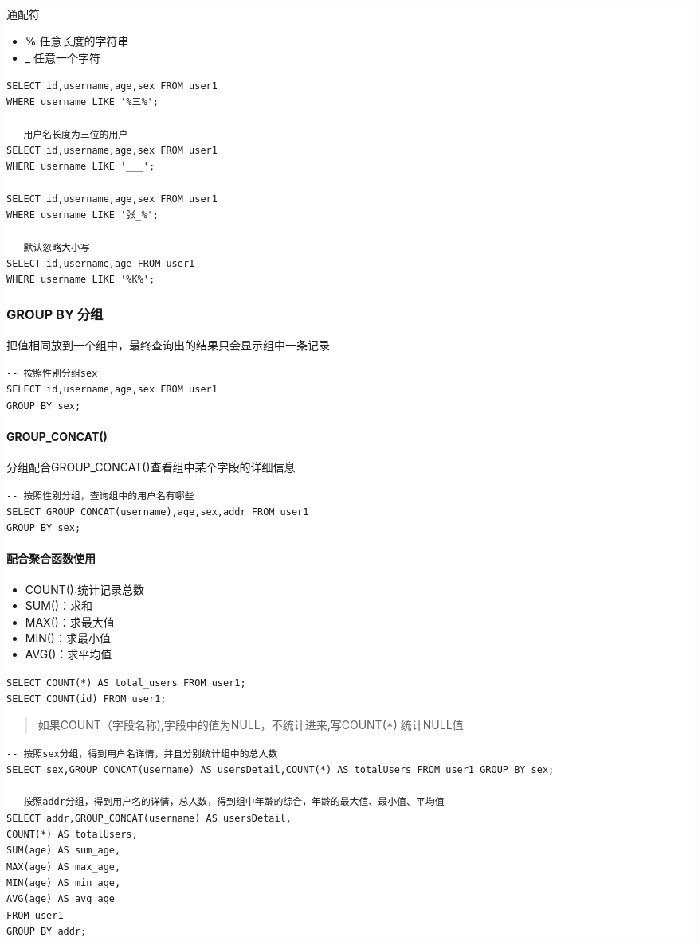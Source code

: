通配符
- % 任意长度的字符串
- _ 任意一个字符

```
SELECT id,username,age,sex FROM user1
WHERE username LIKE '%三%';

-- 用户名长度为三位的用户
SELECT id,username,age,sex FROM user1
WHERE username LIKE '___';

SELECT id,username,age,sex FROM user1
WHERE username LIKE '张_%';

-- 默认忽略大小写
SELECT id,username,age FROM user1
WHERE username LIKE '%K%';
```

### GROUP BY 分组
把值相同放到一个组中，最终查询出的结果只会显示组中一条记录

```
-- 按照性别分组sex
SELECT id,username,age,sex FROM user1
GROUP BY sex;
```

#### GROUP_CONCAT()
分组配合GROUP_CONCAT()查看组中某个字段的详细信息

```
-- 按照性别分组，查询组中的用户名有哪些
SELECT GROUP_CONCAT(username),age,sex,addr FROM user1
GROUP BY sex;
```

#### 配合聚合函数使用
- COUNT():统计记录总数
- SUM()：求和
- MAX()：求最大值
- MIN()：求最小值
- AVG()：求平均值

```
SELECT COUNT(*) AS total_users FROM user1;
SELECT COUNT(id) FROM user1;
```
> 如果COUNT（字段名称),字段中的值为NULL，不统计进来,写COUNT(*) 统计NULL值

```
-- 按照sex分组，得到用户名详情，并且分别统计组中的总人数
SELECT sex,GROUP_CONCAT(username) AS usersDetail,COUNT(*) AS totalUsers FROM user1 GROUP BY sex;

-- 按照addr分组，得到用户名的详情，总人数，得到组中年龄的综合，年龄的最大值、最小值、平均值
SELECT addr,GROUP_CONCAT(username) AS usersDetail,
COUNT(*) AS totalUsers,
SUM(age) AS sum_age,
MAX(age) AS max_age,
MIN(age) AS min_age,
AVG(age) AS avg_age
FROM user1
GROUP BY addr;
```
